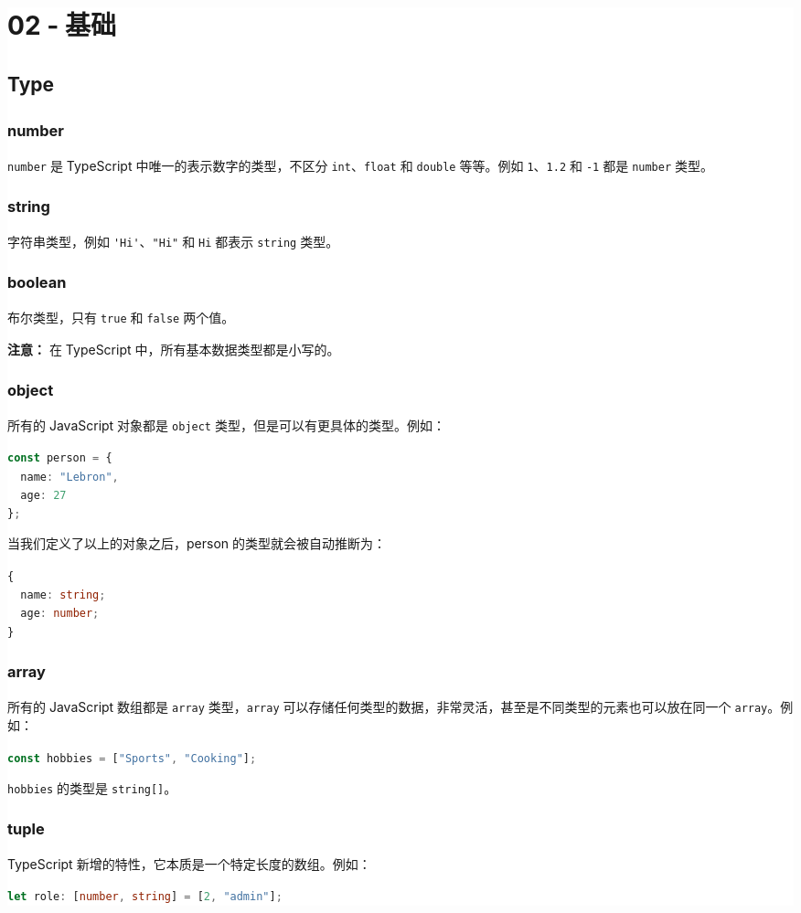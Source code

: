 # 02 - 基础

## Type

### number

`number` 是 TypeScript 中唯一的表示数字的类型，不区分 `int`、`float` 和 `double` 等等。例如 `1`、`1.2` 和 `-1` 都是 `number` 类型。

### string

字符串类型，例如 `'Hi'`、`"Hi"` 和 `Hi` 都表示 `string` 类型。

### boolean

布尔类型，只有 `true` 和 `false` 两个值。

**注意：** 在 TypeScript 中，所有基本数据类型都是小写的。

### object

所有的 JavaScript 对象都是 `object` 类型，但是可以有更具体的类型。例如：

```typescript
const person = {
  name: "Lebron",
  age: 27
};
```

当我们定义了以上的对象之后，person 的类型就会被自动推断为：

```typescript
{
  name: string;
  age: number;
}
```

### array

所有的 JavaScript 数组都是 `array` 类型，`array` 可以存储任何类型的数据，非常灵活，甚至是不同类型的元素也可以放在同一个 `array`。例如：

```typescript
const hobbies = ["Sports", "Cooking"];
```

`hobbies` 的类型是 `string[]`。

### tuple

TypeScript 新增的特性，它本质是一个特定长度的数组。例如：

```typescript
let role: [number, string] = [2, "admin"];
```
